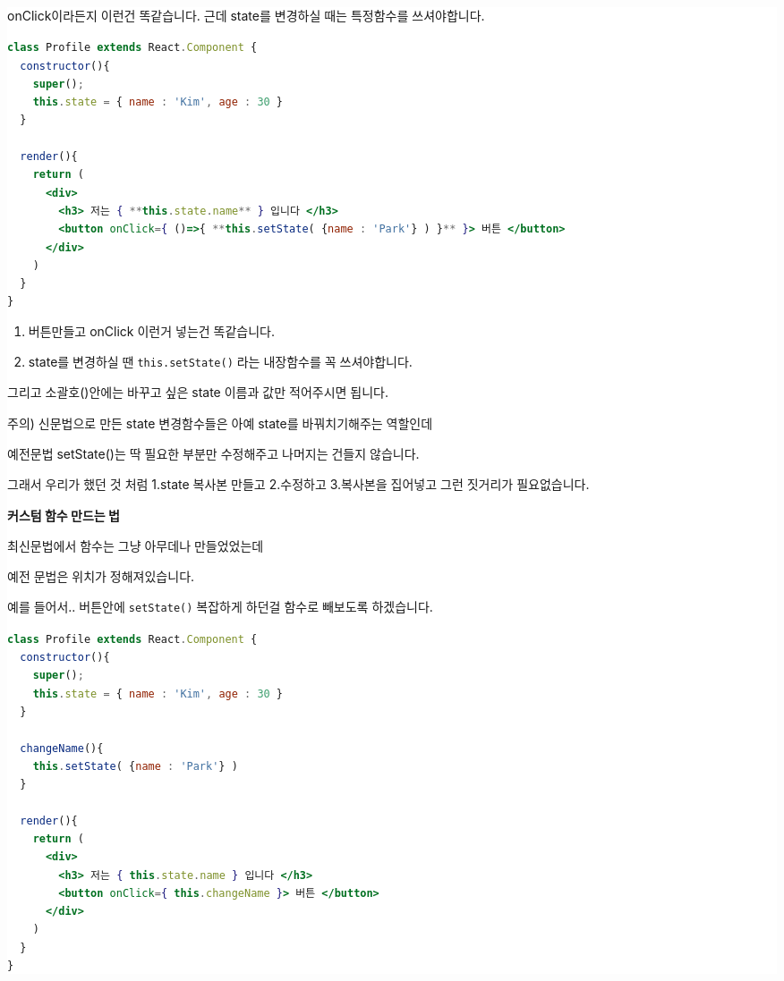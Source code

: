 onClick이라든지 이런건 똑같습니다. 근데 state를 변경하실 때는 특정함수를 쓰셔야합니다.

```jsx
class Profile extends React.Component {
  constructor(){
    super();
    this.state = { name : 'Kim', age : 30 }
  }

  render(){
    return (
      <div>
        <h3> 저는 { **this.state.name** } 입니다 </h3>
        <button onClick={ ()=>{ **this.setState( {name : 'Park'} ) }** }> 버튼 </button>
      </div>
    )
  }
}
```

1. 버튼만들고 onClick 이런거 넣는건 똑같습니다.

2. state를 변경하실 땐 `this.setState()` 라는 내장함수를 꼭 쓰셔야합니다.

그리고 소괄호()안에는 바꾸고 싶은 state 이름과 값만 적어주시면 됩니다.

주의) 신문법으로 만든 state 변경함수들은 아예 state를 바꿔치기해주는 역할인데

예전문법 setState()는 딱 필요한 부분만 수정해주고 나머지는 건들지 않습니다.

그래서 우리가 했던 것 처럼 1.state 복사본 만들고 2.수정하고 3.복사본을 집어넣고 그런 짓거리가 필요없습니다.

**커스텀 함수 만드는 법**

최신문법에서 함수는 그냥 아무데나 만들었었는데

예전 문법은 위치가 정해져있습니다.

예를 들어서.. 버튼안에  `setState()` 복잡하게 하던걸 함수로 빼보도록 하겠습니다.

```jsx
class Profile extends React.Component {
  constructor(){
    super();
    this.state = { name : 'Kim', age : 30 }
  }

  changeName(){
    this.setState( {name : 'Park'} )
  }

  render(){
    return (
      <div>
        <h3> 저는 { this.state.name } 입니다 </h3>
        <button onClick={ this.changeName }> 버튼 </button>
      </div>
    )
  }
}
```

